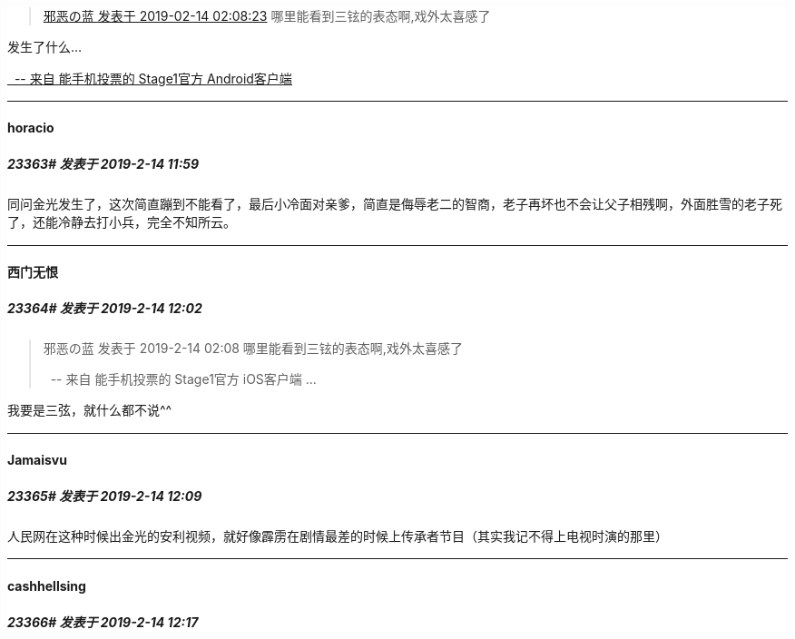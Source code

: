 

<blockquote><a href="httphttps://bbs.saraba1st.com/2b/forum.php?mod=redirect&amp;goto=findpost&amp;pid=42587071&amp;ptid=346283" target="_blank">邪恶の蓝 发表于 2019-02-14 02:08:23</a>
哪里能看到三铉的表态啊,戏外太喜感了</blockquote>发生了什么…

[  -- 来自 能手机投票的 Stage1官方 Android客户端](https://www.coolapk.com/apk/140634)







-----

####  horacio  
##### 23363#       发表于 2019-2-14 11:59




同问金光发生了，这次简直蹦到不能看了，最后小冷面对亲爹，简直是侮辱老二的智商，老子再坏也不会让父子相残啊，外面胜雪的老子死了，还能冷静去打小兵，完全不知所云。







-----

####  西门无恨  
##### 23364#       发表于 2019-2-14 12:02



<blockquote>邪恶の蓝 发表于 2019-2-14 02:08
哪里能看到三铉的表态啊,戏外太喜感了


  -- 来自 能手机投票的 Stage1官方 iOS客户端 ...</blockquote>
我要是三弦，就什么都不说^^







-----

####  Jamaisvu  
##### 23365#       发表于 2019-2-14 12:09




人民网在这种时候出金光的安利视频，就好像霹雳在剧情最差的时候上传承者节目（其实我记不得上电视时演的那里）







-----

####  cashhellsing  
##### 23366#       发表于 2019-2-14 12:17

